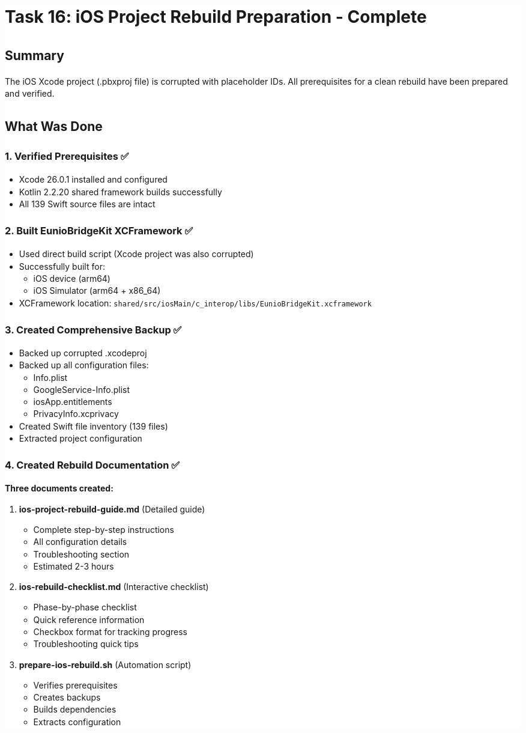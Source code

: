 # Task 16: iOS Project Rebuild Preparation - Complete

## Summary

The iOS Xcode project (.pbxproj file) is corrupted with placeholder IDs. All prerequisites for a clean rebuild have been prepared and verified.

## What Was Done

### 1. Verified Prerequisites ✅
- Xcode 26.0.1 installed and configured
- Kotlin 2.2.20 shared framework builds successfully
- All 139 Swift source files are intact

### 2. Built EunioBridgeKit XCFramework ✅
- Used direct build script (Xcode project was also corrupted)
- Successfully built for:
  - iOS device (arm64)
  - iOS Simulator (arm64 + x86_64)
- XCFramework location: `shared/src/iosMain/c_interop/libs/EunioBridgeKit.xcframework`

### 3. Created Comprehensive Backup ✅
- Backed up corrupted .xcodeproj
- Backed up all configuration files:
  - Info.plist
  - GoogleService-Info.plist
  - iosApp.entitlements
  - PrivacyInfo.xcprivacy
- Created Swift file inventory (139 files)
- Extracted project configuration

### 4. Created Rebuild Documentation ✅

**Three documents created:**

1. **ios-project-rebuild-guide.md** (Detailed guide)
   - Complete step-by-step instructions
   - All configuration details
   - Troubleshooting section
   - Estimated 2-3 hours

2. **ios-rebuild-checklist.md** (Interactive checklist)
   - Phase-by-phase checklist
   - Quick reference information
   - Checkbox format for tracking progress
   - Troubleshooting quick tips

3. **prepare-ios-rebuild.sh** (Automation script)
   - Verifies prerequisites
   - Creates backups
   - Builds dependencies
   - Extracts configuration
